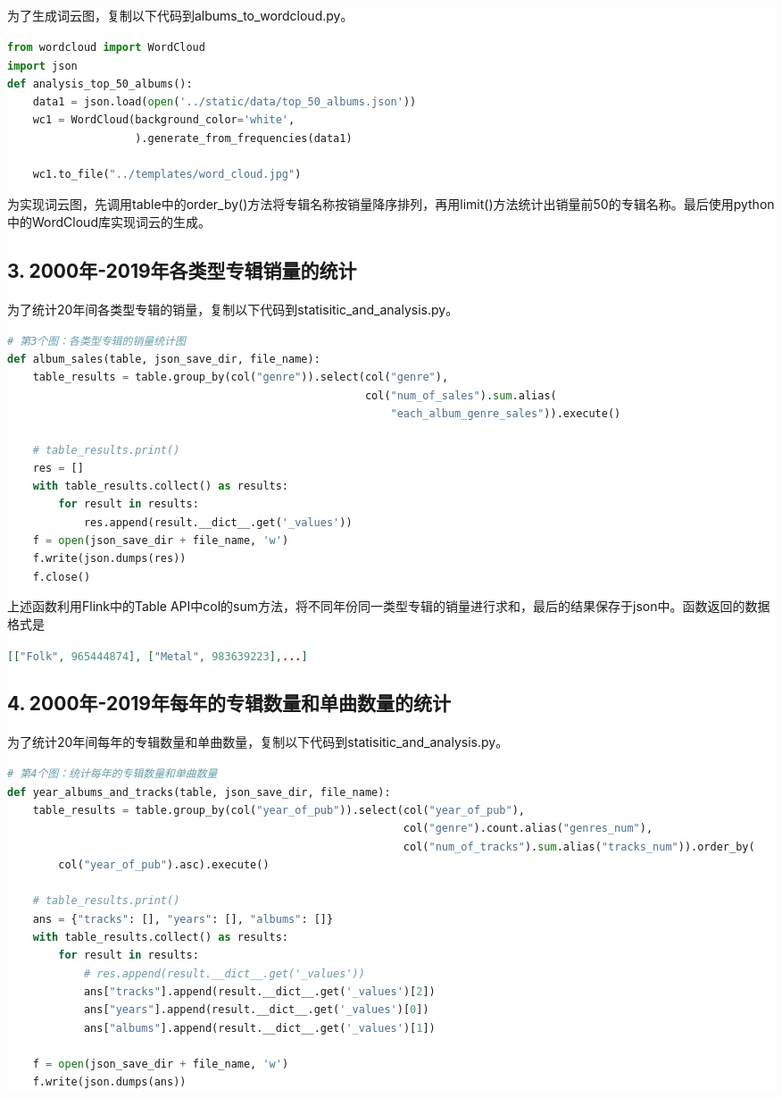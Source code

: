 为了生成词云图，复制以下代码到albums_to_wordcloud.py。

```python
from wordcloud import WordCloud
import json
def analysis_top_50_albums():
    data1 = json.load(open('../static/data/top_50_albums.json'))
    wc1 = WordCloud(background_color='white',
                    ).generate_from_frequencies(data1)

    wc1.to_file("../templates/word_cloud.jpg")
```

为实现词云图，先调用table中的order_by()方法将专辑名称按销量降序排列，再用limit()方法统计出销量前50的专辑名称。最后使用python中的WordCloud库实现词云的生成。

## 3. 2000年-2019年各类型专辑销量的统计

为了统计20年间各类型专辑的销量，复制以下代码到statisitic_and_analysis.py。

```python
# 第3个图：各类型专辑的销量统计图
def album_sales(table, json_save_dir, file_name):
    table_results = table.group_by(col("genre")).select(col("genre"),
                                                        col("num_of_sales").sum.alias(
                                                            "each_album_genre_sales")).execute()

    # table_results.print()
    res = []
    with table_results.collect() as results:
        for result in results:           
            res.append(result.__dict__.get('_values'))
    f = open(json_save_dir + file_name, 'w')
    f.write(json.dumps(res))
    f.close()
```

上述函数利用Flink中的Table API中col的sum方法，将不同年份同一类型专辑的销量进行求和，最后的结果保存于json中。函数返回的数据格式是

```json
[["Folk", 965444874], ["Metal", 983639223],...]
```

## 4. 2000年-2019年每年的专辑数量和单曲数量的统计

为了统计20年间每年的专辑数量和单曲数量，复制以下代码到statisitic_and_analysis.py。

```python
# 第4个图：统计每年的专辑数量和单曲数量
def year_albums_and_tracks(table, json_save_dir, file_name):
    table_results = table.group_by(col("year_of_pub")).select(col("year_of_pub"),
                                                              col("genre").count.alias("genres_num"),
                                                              col("num_of_tracks").sum.alias("tracks_num")).order_by(
        col("year_of_pub").asc).execute()

    # table_results.print()
    ans = {"tracks": [], "years": [], "albums": []}
    with table_results.collect() as results:
        for result in results:
            # res.append(result.__dict__.get('_values'))
            ans["tracks"].append(result.__dict__.get('_values')[2])
            ans["years"].append(result.__dict__.get('_values')[0])
            ans["albums"].append(result.__dict__.get('_values')[1])

    f = open(json_save_dir + file_name, 'w')
    f.write(json.dumps(ans))
```